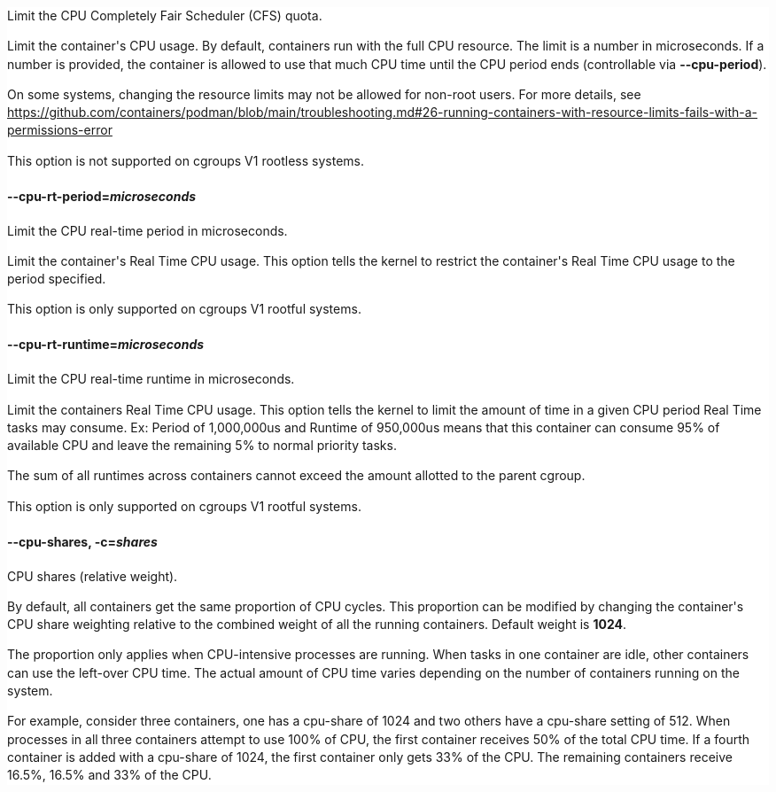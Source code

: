 Limit the CPU Completely Fair Scheduler (CFS) quota.

Limit the container's CPU usage. By default, containers run with the full
CPU resource. The limit is a number in microseconds. If a number is provided,
the container is allowed to use that much CPU time until the CPU period
ends (controllable via **--cpu-period**).

On some systems, changing the resource limits may not be allowed for non-root
users. For more details, see
https://github.com/containers/podman/blob/main/troubleshooting.md#26-running-containers-with-resource-limits-fails-with-a-permissions-error

This option is not supported on cgroups V1 rootless systems.

[//]: # (END   included file options/cpu-quota.md)


[//]: # (BEGIN included file options/cpu-rt-period.md)
#### **--cpu-rt-period**=*microseconds*

Limit the CPU real-time period in microseconds.

Limit the container's Real Time CPU usage. This option tells the kernel to restrict the container's Real Time CPU usage to the period specified.

This option is only supported on cgroups V1 rootful systems.

[//]: # (END   included file options/cpu-rt-period.md)


[//]: # (BEGIN included file options/cpu-rt-runtime.md)
#### **--cpu-rt-runtime**=*microseconds*

Limit the CPU real-time runtime in microseconds.

Limit the containers Real Time CPU usage. This option tells the kernel to limit the amount of time in a given CPU period Real Time tasks may consume. Ex:
Period of 1,000,000us and Runtime of 950,000us means that this container can consume 95% of available CPU and leave the remaining 5% to normal priority tasks.

The sum of all runtimes across containers cannot exceed the amount allotted to the parent cgroup.

This option is only supported on cgroups V1 rootful systems.

[//]: # (END   included file options/cpu-rt-runtime.md)


[//]: # (BEGIN included file options/cpu-shares.md)
#### **--cpu-shares**, **-c**=*shares*

CPU shares (relative weight).

By default, all containers get the same proportion of CPU cycles. This
proportion can be modified by changing the container's CPU share weighting
relative to the combined weight of all the running containers.
Default weight is **1024**.

The proportion only applies when CPU-intensive processes are running.
When tasks in one container are idle, other containers can use the
left-over CPU time. The actual amount of CPU time varies depending on
the number of containers running on the system.

For example, consider three containers, one has a cpu-share of 1024 and
two others have a cpu-share setting of 512. When processes in all three
containers attempt to use 100% of CPU, the first container receives
50% of the total CPU time. If a fourth container is added with a cpu-share
of 1024, the first container only gets 33% of the CPU. The remaining containers
receive 16.5%, 16.5% and 33% of the CPU.


[//]: # (BEGIN included file options/blkio-weight.md)
[//]: # (END   included file options/blkio-weight.md)
[//]: # (BEGIN included file options/blkio-weight-device.md)
[//]: # (END   included file options/blkio-weight-device.md)
[//]: # (BEGIN included file options/cpu-period.md)
[//]: # (END   included file options/cpu-period.md)
[//]: # (BEGIN included file options/cpu-quota.md)
[//]: # (END   included file options/cpu-shares.md)
[//]: # (BEGIN included file options/cpus.container.md)
[//]: # (END   included file options/cpus.container.md)
[//]: # (BEGIN included file options/cpuset-cpus.md)
[//]: # (END   included file options/cpuset-cpus.md)
[//]: # (BEGIN included file options/cpuset-mems.md)
[//]: # (END   included file options/cpuset-mems.md)
[//]: # (BEGIN included file options/device-read-bps.md)
[//]: # (END   included file options/device-read-bps.md)
[//]: # (BEGIN included file options/device-read-iops.md)
[//]: # (END   included file options/device-read-iops.md)
[//]: # (BEGIN included file options/device-write-bps.md)
[//]: # (END   included file options/device-write-bps.md)
[//]: # (BEGIN included file options/device-write-iops.md)
[//]: # (END   included file options/device-write-iops.md)
[//]: # (BEGIN included file options/env.update.md)
[//]: # (END   included file options/env.update.md)
[//]: # (BEGIN included file options/health-cmd.md)
[//]: # (END   included file options/health-cmd.md)
[//]: # (BEGIN included file options/health-interval.md)
[//]: # (END   included file options/health-interval.md)
[//]: # (BEGIN included file options/health-log-destination.md)
[//]: # (END   included file options/health-log-destination.md)
[//]: # (BEGIN included file options/health-max-log-count.md)
[//]: # (END   included file options/health-max-log-count.md)
[//]: # (BEGIN included file options/health-max-log-size.md)
[//]: # (END   included file options/health-max-log-size.md)
[//]: # (BEGIN included file options/health-on-failure.md)
[//]: # (END   included file options/health-on-failure.md)
[//]: # (BEGIN included file options/health-retries.md)
[//]: # (END   included file options/health-retries.md)
[//]: # (BEGIN included file options/health-start-period.md)
[//]: # (END   included file options/health-start-period.md)
[//]: # (BEGIN included file options/health-startup-cmd.md)
[//]: # (END   included file options/health-startup-cmd.md)
[//]: # (BEGIN included file options/health-startup-interval.md)
[//]: # (END   included file options/health-startup-interval.md)
[//]: # (BEGIN included file options/health-startup-retries.md)
[//]: # (END   included file options/health-startup-retries.md)
[//]: # (BEGIN included file options/health-startup-success.md)
[//]: # (END   included file options/health-startup-success.md)
[//]: # (BEGIN included file options/health-startup-timeout.md)
[//]: # (END   included file options/health-startup-timeout.md)
[//]: # (BEGIN included file options/health-timeout.md)
[//]: # (END   included file options/health-timeout.md)
[//]: # (BEGIN included file options/memory.md)
[//]: # (END   included file options/memory.md)
[//]: # (BEGIN included file options/memory-reservation.md)
[//]: # (END   included file options/memory-reservation.md)
[//]: # (BEGIN included file options/memory-swap.md)
[//]: # (END   included file options/memory-swap.md)
[//]: # (BEGIN included file options/memory-swappiness.md)
[//]: # (END   included file options/memory-swappiness.md)
[//]: # (BEGIN included file options/no-healthcheck.md)
[//]: # (END   included file options/no-healthcheck.md)
[//]: # (BEGIN included file options/pids-limit.md)
[//]: # (END   included file options/pids-limit.md)
[//]: # (BEGIN included file options/restart.md)
[//]: # (END   included file options/restart.md)
[//]: # (BEGIN included file options/unsetenv.update.md)
[//]: # (END   included file options/unsetenv.update.md)